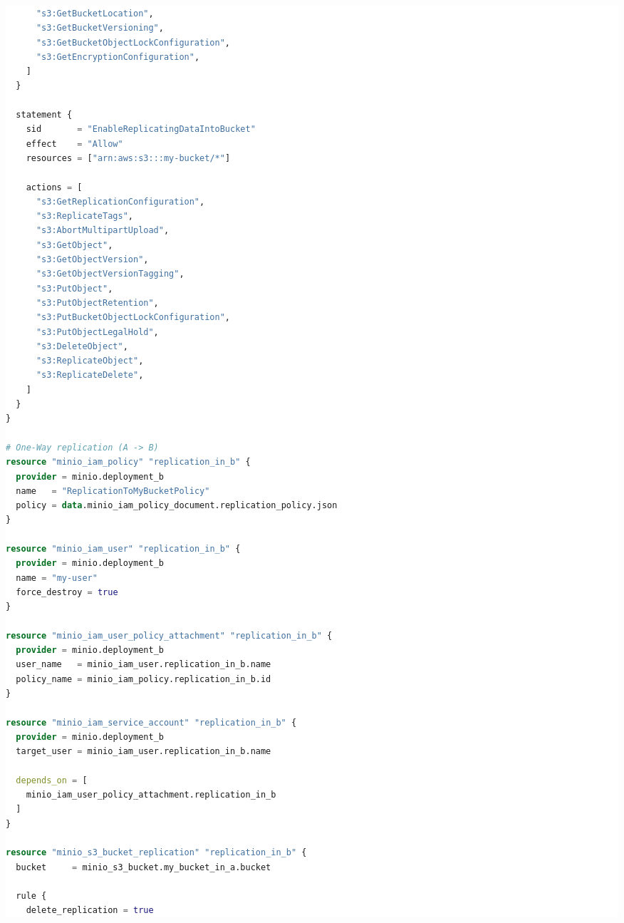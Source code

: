```terraform
      "s3:GetBucketLocation",
      "s3:GetBucketVersioning",
      "s3:GetBucketObjectLockConfiguration",
      "s3:GetEncryptionConfiguration",
    ]
  }

  statement {
    sid       = "EnableReplicatingDataIntoBucket"
    effect    = "Allow"
    resources = ["arn:aws:s3:::my-bucket/*"]

    actions = [
      "s3:GetReplicationConfiguration",
      "s3:ReplicateTags",
      "s3:AbortMultipartUpload",
      "s3:GetObject",
      "s3:GetObjectVersion",
      "s3:GetObjectVersionTagging",
      "s3:PutObject",
      "s3:PutObjectRetention",
      "s3:PutBucketObjectLockConfiguration",
      "s3:PutObjectLegalHold",
      "s3:DeleteObject",
      "s3:ReplicateObject",
      "s3:ReplicateDelete",
    ]
  }
}

# One-Way replication (A -> B)
resource "minio_iam_policy" "replication_in_b" {
  provider = minio.deployment_b
  name   = "ReplicationToMyBucketPolicy"
  policy = data.minio_iam_policy_document.replication_policy.json
}

resource "minio_iam_user" "replication_in_b" {
  provider = minio.deployment_b
  name = "my-user"
  force_destroy = true
} 

resource "minio_iam_user_policy_attachment" "replication_in_b" {
  provider = minio.deployment_b
  user_name   = minio_iam_user.replication_in_b.name
  policy_name = minio_iam_policy.replication_in_b.id
}

resource "minio_iam_service_account" "replication_in_b" {
  provider = minio.deployment_b
  target_user = minio_iam_user.replication_in_b.name

  depends_on = [
    minio_iam_user_policy_attachment.replication_in_b
  ]
}

resource "minio_s3_bucket_replication" "replication_in_b" {
  bucket     = minio_s3_bucket.my_bucket_in_a.bucket

  rule {
    delete_replication = true
```